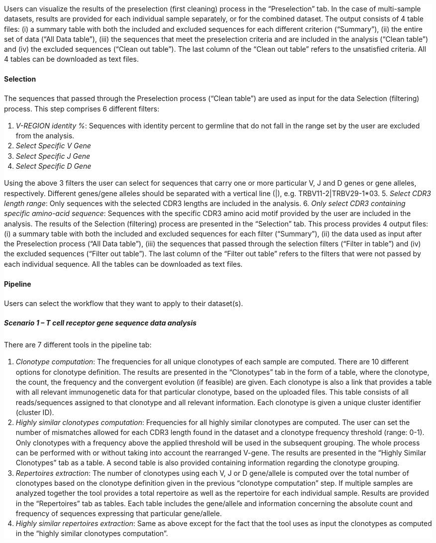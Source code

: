 Users can visualize the results of the preselection (first cleaning) process in the “Preselection” tab. In the case of multi-sample datasets, results are provided for each individual sample separately, or for the combined dataset. The output consists of 4 table files: (i) a summary table with both the included and excluded sequences for each different criterion (“Summary”), (ii) the entire set of data (“All Data table”), (iii) the sequences that meet the preselection criteria and are included in the analysis (“Clean table”) and (iv) the excluded sequences (“Clean out table”). The last column of the “Clean out table” refers to the unsatisfied criteria. All 4 tables can be downloaded as text files. 

#### Selection
The sequences that passed through the Preselection process (“Clean table”) are used as input for the data Selection (filtering) process. This step comprises 6 different filters:
1.	*V-REGION identity %*: Sequences with identity percent to germline that do not fall in the range set by the user are excluded from the analysis. 
2.	*Select Specific V Gene* 
3.	*Select Specific J Gene*
4.	*Select Specific D Gene*

Using the above 3 filters the user can select for sequences that carry one or more particular V, J and D genes or gene alleles, respectively. Different genes/gene alleles should be separated with a vertical line (|), e.g. TRBV11-2|TRBV29-1*03. 
5.	*Select CDR3 length range*: Only sequences with the selected CDR3 lengths are included in the analysis. 
6.	*Only select CDR3 containing specific amino-acid sequence*: Sequences with the specific CDR3 amino acid motif provided by the user are included in the analysis.
The results of the Selection (filtering) process are presented in the “Selection” tab. This process provides 4 output files: (i) a summary table with both the included and excluded sequences for each filter (“Summary”), (ii) the data used as input after the Preselection process (“All Data table”), (iii) the sequences that passed through the selection filters (“Filter in table”) and (iv) the excluded sequences (“Filter out table”). The last column of the “Filter out table” refers to the filters that were not passed by each individual sequence. All the tables can be downloaded as text files. 

#### Pipeline 
Users can select the workflow that they want to apply to their dataset(s). 

##### Scenario 1 – T cell receptor gene sequence data analysis 

There are 7 different tools in the pipeline tab:
1.	*Clonotype computation*: The frequencies for all unique clonotypes of each sample are computed. There are 10 different options for clonotype definition. The results are presented in the “Clonotypes” tab in the form of a table, where the clonotype, the count, the frequency and the convergent evolution (if feasible) are given. Each clonotype is also a link that provides a table with all relevant immunogenetic data for that particular clonotype, based on the uploaded files. This table consists of all reads/sequences assigned to that clonotype and all relevant information. Each clonotype is given a unique cluster identifier (cluster ID).
2.	*Highly similar clonotypes computation*: Frequencies for all highly similar clonotypes are computed. The user can set the number of mismatches allowed for each CDR3 length found in the dataset and a clonotype frequency threshold (range: 0-1). Only clonotypes with a frequency above the applied threshold will be used in the subsequent grouping. The whole process can be performed with or without taking into account the rearranged V-gene. The results are presented in the “Highly Similar Clonotypes” tab as a table. A second table is also provided containing information regarding the clonotype grouping.
3.	*Repertoires extraction*: The number of clonotypes using each V, J or D gene/allele is computed over the total number of clonotypes based on the clonotype definition given in the previous “clonotype computation” step. If multiple samples are analyzed together the tool provides a total repertoire as well as the repertoire for each individual sample. Results are provided in the “Repertoires” tab as tables. Each table includes the gene/allele and information concerning the absolute count and frequency of sequences expressing that particular gene/allele.
4.	*Highly similar repertoires extraction*: Same as above except for the fact that the tool uses as input the clonotypes as computed in the “highly similar clonotypes computation”.